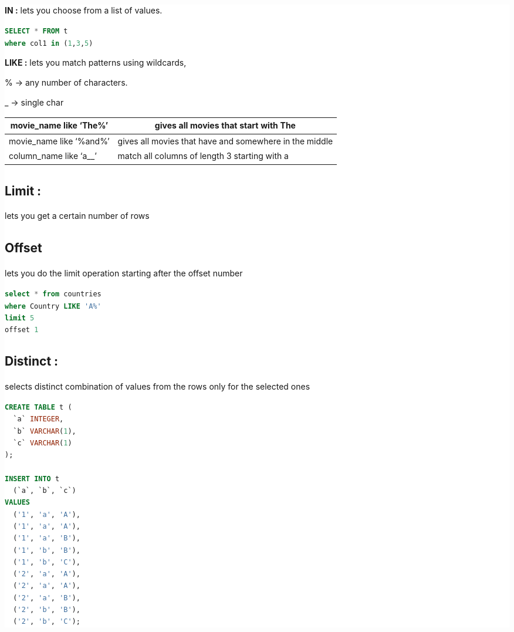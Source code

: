 **IN :** lets you choose from a list of values.

```sql
SELECT * FROM t
where col1 in (1,3,5)
```

********LIKE :******** lets you match patterns using wildcards, 

% → any number of characters.

_ → single char

| movie_name like ‘The%’ | gives all movies that start with The |
| --- | --- |
| movie_name like ‘%and%’ | gives all movies that have and somewhere in the middle |
| column_name like ‘a__’ | match all columns of length 3 starting with a |

## Limit :

lets you get a certain number of rows

## Offset

lets you do the limit operation starting after the offset number

```sql
select * from countries
where Country LIKE 'A%'
limit 5
offset 1
```

## Distinct :

selects distinct combination of values from the rows only for the selected ones

```sql
CREATE TABLE t (
  `a` INTEGER,
  `b` VARCHAR(1),
  `c` VARCHAR(1)
);

INSERT INTO t
  (`a`, `b`, `c`)
VALUES
  ('1', 'a', 'A'),
  ('1', 'a', 'A'),
  ('1', 'a', 'B'),
  ('1', 'b', 'B'),
  ('1', 'b', 'C'),
  ('2', 'a', 'A'),
  ('2', 'a', 'A'),
  ('2', 'a', 'B'),
  ('2', 'b', 'B'),
  ('2', 'b', 'C');
```
